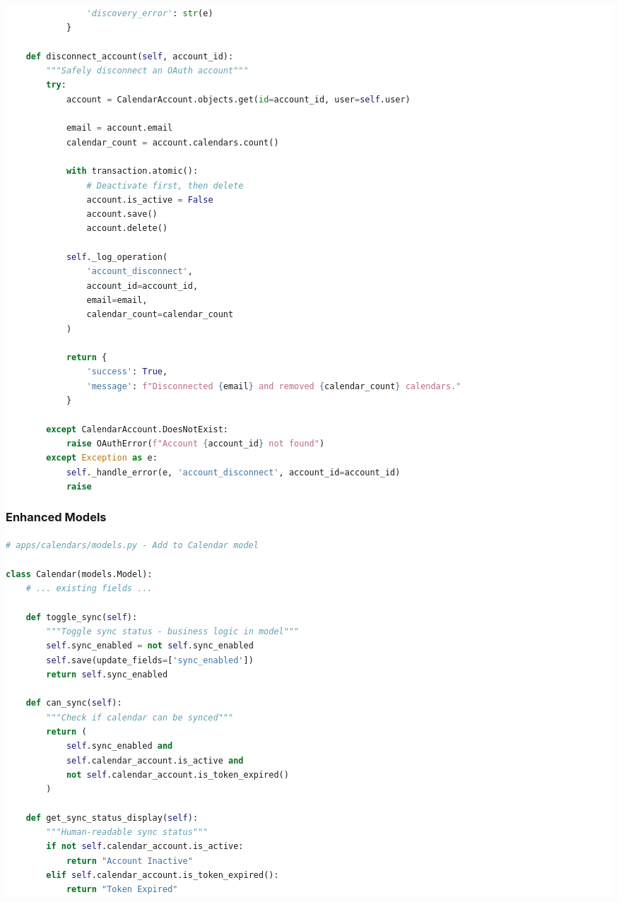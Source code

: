 ```python
                'discovery_error': str(e)
            }
    
    def disconnect_account(self, account_id):
        """Safely disconnect an OAuth account"""
        try:
            account = CalendarAccount.objects.get(id=account_id, user=self.user)
            
            email = account.email
            calendar_count = account.calendars.count()
            
            with transaction.atomic():
                # Deactivate first, then delete
                account.is_active = False
                account.save()
                account.delete()
            
            self._log_operation(
                'account_disconnect',
                account_id=account_id,
                email=email,
                calendar_count=calendar_count
            )
            
            return {
                'success': True,
                'message': f"Disconnected {email} and removed {calendar_count} calendars."
            }
            
        except CalendarAccount.DoesNotExist:
            raise OAuthError(f"Account {account_id} not found")
        except Exception as e:
            self._handle_error(e, 'account_disconnect', account_id=account_id)
            raise
```

### Enhanced Models
```python
# apps/calendars/models.py - Add to Calendar model

class Calendar(models.Model):
    # ... existing fields ...
    
    def toggle_sync(self):
        """Toggle sync status - business logic in model"""
        self.sync_enabled = not self.sync_enabled
        self.save(update_fields=['sync_enabled'])
        return self.sync_enabled
    
    def can_sync(self):
        """Check if calendar can be synced"""
        return (
            self.sync_enabled and 
            self.calendar_account.is_active and
            not self.calendar_account.is_token_expired()
        )
    
    def get_sync_status_display(self):
        """Human-readable sync status"""
        if not self.calendar_account.is_active:
            return "Account Inactive"
        elif self.calendar_account.is_token_expired():
            return "Token Expired"
```
